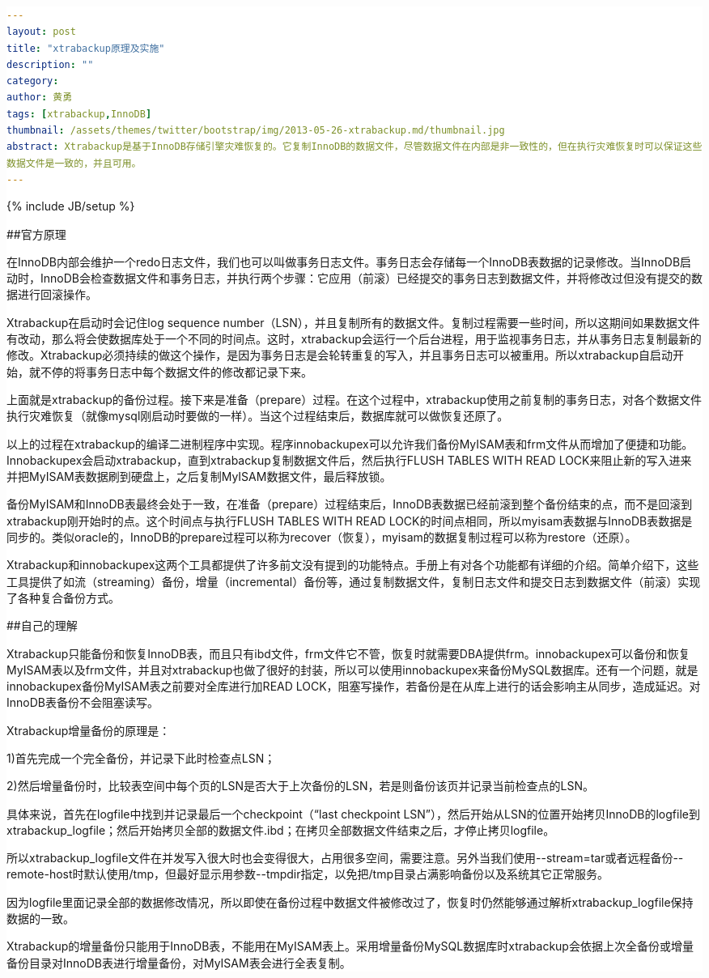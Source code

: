 ```yaml
---
layout: post
title: "xtrabackup原理及实施"
description: ""
category:
author: 黄勇
tags: [xtrabackup,InnoDB]
thumbnail: /assets/themes/twitter/bootstrap/img/2013-05-26-xtrabackup.md/thumbnail.jpg
abstract: Xtrabackup是基于InnoDB存储引擎灾难恢复的。它复制InnoDB的数据文件，尽管数据文件在内部是非一致性的，但在执行灾难恢复时可以保证这些数据文件是一致的，并且可用。
---
```

{% include JB/setup %}

##官方原理

在InnoDB内部会维护一个redo日志文件，我们也可以叫做事务日志文件。事务日志会存储每一个InnoDB表数据的记录修改。当InnoDB启动时，InnoDB会检查数据文件和事务日志，并执行两个步骤：它应用（前滚）已经提交的事务日志到数据文件，并将修改过但没有提交的数据进行回滚操作。 

Xtrabackup在启动时会记住log sequence number（LSN），并且复制所有的数据文件。复制过程需要一些时间，所以这期间如果数据文件有改动，那么将会使数据库处于一个不同的时间点。这时，xtrabackup会运行一个后台进程，用于监视事务日志，并从事务日志复制最新的修改。Xtrabackup必须持续的做这个操作，是因为事务日志是会轮转重复的写入，并且事务日志可以被重用。所以xtrabackup自启动开始，就不停的将事务日志中每个数据文件的修改都记录下来。 

上面就是xtrabackup的备份过程。接下来是准备（prepare）过程。在这个过程中，xtrabackup使用之前复制的事务日志，对各个数据文件执行灾难恢复（就像mysql刚启动时要做的一样）。当这个过程结束后，数据库就可以做恢复还原了。 

以上的过程在xtrabackup的编译二进制程序中实现。程序innobackupex可以允许我们备份MyISAM表和frm文件从而增加了便捷和功能。Innobackupex会启动xtrabackup，直到xtrabackup复制数据文件后，然后执行FLUSH TABLES WITH READ LOCK来阻止新的写入进来并把MyISAM表数据刷到硬盘上，之后复制MyISAM数据文件，最后释放锁。 

备份MyISAM和InnoDB表最终会处于一致，在准备（prepare）过程结束后，InnoDB表数据已经前滚到整个备份结束的点，而不是回滚到xtrabackup刚开始时的点。这个时间点与执行FLUSH TABLES WITH READ LOCK的时间点相同，所以myisam表数据与InnoDB表数据是同步的。类似oracle的，InnoDB的prepare过程可以称为recover（恢复），myisam的数据复制过程可以称为restore（还原）。 

Xtrabackup和innobackupex这两个工具都提供了许多前文没有提到的功能特点。手册上有对各个功能都有详细的介绍。简单介绍下，这些工具提供了如流（streaming）备份，增量（incremental）备份等，通过复制数据文件，复制日志文件和提交日志到数据文件（前滚）实现了各种复合备份方式。

##自己的理解

Xtrabackup只能备份和恢复InnoDB表，而且只有ibd文件，frm文件它不管，恢复时就需要DBA提供frm。innobackupex可以备份和恢复MyISAM表以及frm文件，并且对xtrabackup也做了很好的封装，所以可以使用innobackupex来备份MySQL数据库。还有一个问题，就是innobackupex备份MyISAM表之前要对全库进行加READ LOCK，阻塞写操作，若备份是在从库上进行的话会影响主从同步，造成延迟。对InnoDB表备份不会阻塞读写。 

Xtrabackup增量备份的原理是：

1)首先完成一个完全备份，并记录下此时检查点LSN； 

2)然后增量备份时，比较表空间中每个页的LSN是否大于上次备份的LSN，若是则备份该页并记录当前检查点的LSN。 

具体来说，首先在logfile中找到并记录最后一个checkpoint（“last checkpoint LSN”），然后开始从LSN的位置开始拷贝InnoDB的logfile到xtrabackup_logfile；然后开始拷贝全部的数据文件.ibd；在拷贝全部数据文件结束之后，才停止拷贝logfile。 

所以xtrabackup_logfile文件在并发写入很大时也会变得很大，占用很多空间，需要注意。另外当我们使用--stream=tar或者远程备份--remote-host时默认使用/tmp，但最好显示用参数--tmpdir指定，以免把/tmp目录占满影响备份以及系统其它正常服务。 

因为logfile里面记录全部的数据修改情况，所以即使在备份过程中数据文件被修改过了，恢复时仍然能够通过解析xtrabackup_logfile保持数据的一致。 

Xtrabackup的增量备份只能用于InnoDB表，不能用在MyISAM表上。采用增量备份MySQL数据库时xtrabackup会依据上次全备份或增量备份目录对InnoDB表进行增量备份，对MyISAM表会进行全表复制。 
